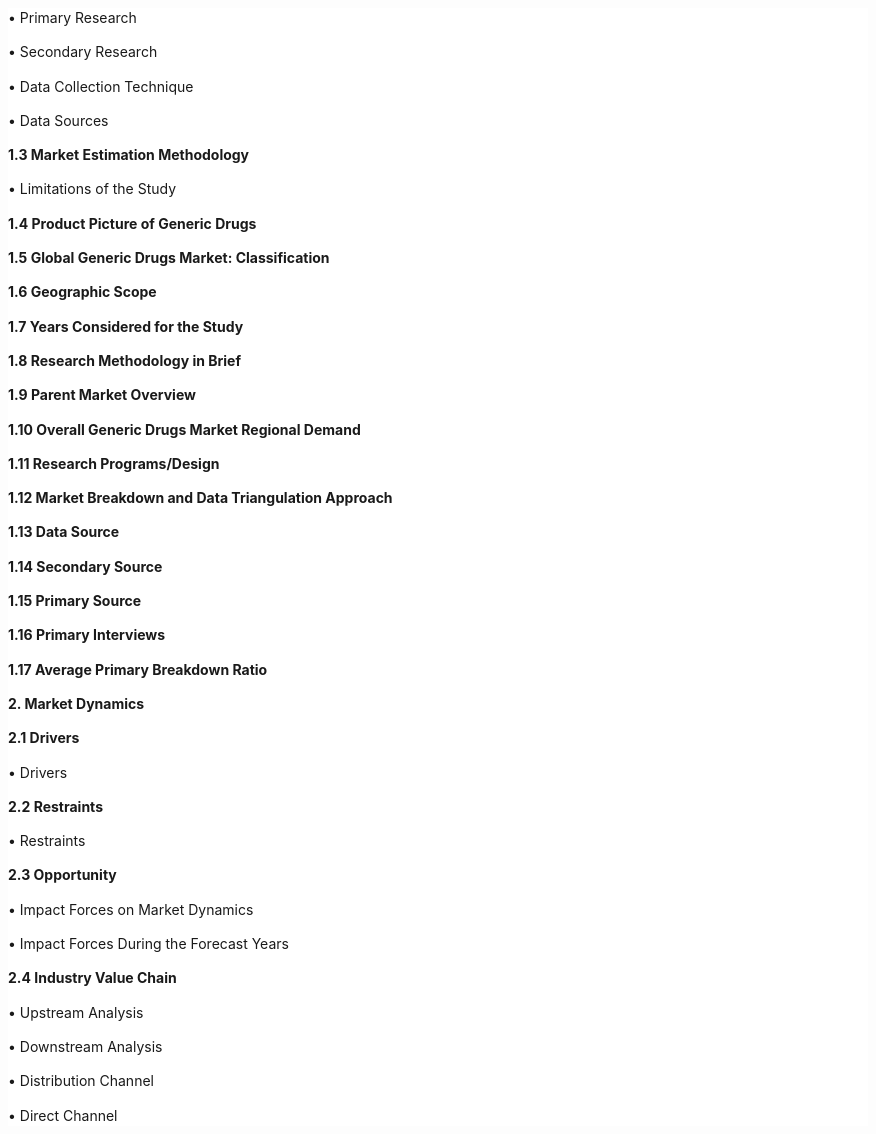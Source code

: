 • Primary Research

• Secondary Research

• Data Collection Technique

• Data Sources

<strong>1.3 Market Estimation Methodology</strong>

• Limitations of the Study

<strong>1.4 Product Picture of Generic Drugs</strong>

<strong>1.5 Global Generic Drugs Market: Classification</strong>

<strong>1.6 Geographic Scope</strong>

<strong>1.7 Years Considered for the Study</strong>

<strong>1.8 Research Methodology in Brief</strong>

<strong>1.9 Parent Market Overview</strong>

<strong>1.10 Overall Generic Drugs Market Regional Demand</strong>

<strong>1.11 Research Programs/Design</strong>

<strong>1.12 Market Breakdown and Data Triangulation Approach</strong>

<strong>1.13 Data Source</strong>

<strong>1.14 Secondary Source</strong>

<strong>1.15 Primary Source</strong>

<strong>1.16 Primary Interviews</strong>

<strong>1.17 Average Primary Breakdown Ratio</strong>

<strong>2. Market Dynamics</strong>

<strong>2.1 Drivers</strong>

• Drivers

<strong>2.2 Restraints</strong>

• Restraints

<strong>2.3 Opportunity</strong>

• Impact Forces on Market Dynamics

• Impact Forces During the Forecast Years

<strong>2.4 Industry Value Chain</strong>

• Upstream Analysis

• Downstream Analysis

• Distribution Channel

• Direct Channel

